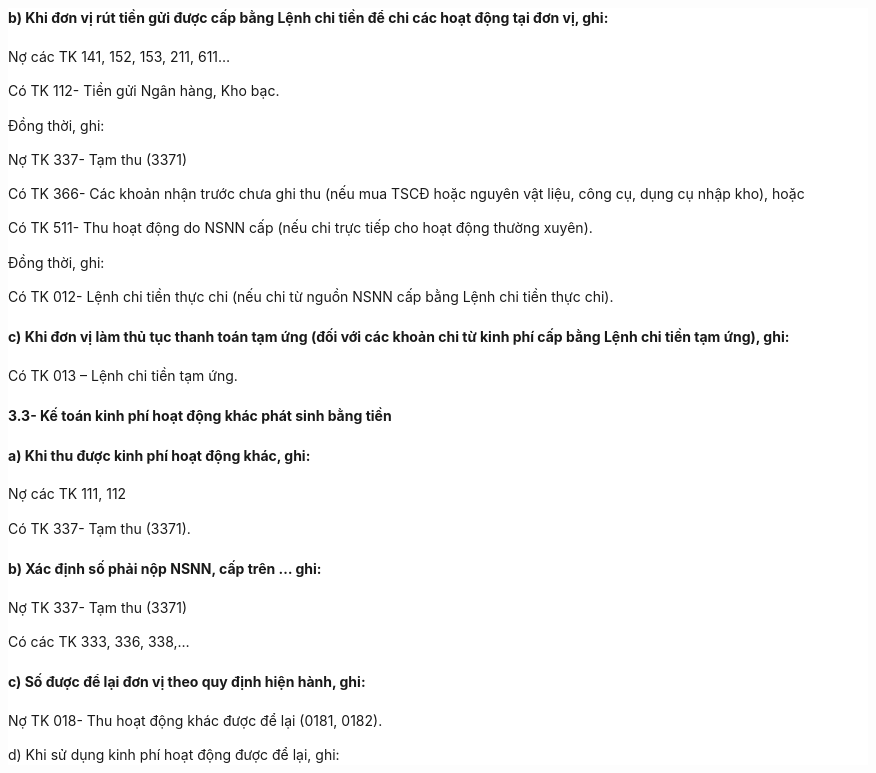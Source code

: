 #### b) Khi đơn vị rút tiền gửi được cấp bằng Lệnh chi tiền để chi các hoạt động tại đơn vị, ghi:


Nợ các TK 141, 152, 153, 211, 611…


Có TK 112- Tiền gửi Ngân hàng, Kho bạc.


Đồng thời, ghi:


Nợ TK 337- Tạm thu (3371)


Có TK 366- Các khoản nhận trước chưa ghi thu (nếu mua TSCĐ hoặc nguyên vật liệu, công cụ, dụng cụ nhập kho), hoặc


Có TK 511- Thu hoạt động do NSNN cấp (nếu chi trực tiếp cho hoạt động thường xuyên).


Đồng thời, ghi:


Có TK 012- Lệnh chi tiền thực chi (nếu chi từ nguồn NSNN cấp bằng Lệnh chi tiền thực chi).


#### c) Khi đơn vị làm thủ tục thanh toán tạm ứng (đối với các khoản chi từ kinh phí cấp bằng Lệnh chi tiền tạm ứng), ghi:


Có TK 013 – Lệnh chi tiền tạm ứng.


#### 3.3- Kế toán kinh phí hoạt động khác phát sinh bằng tiền


#### a) Khi thu được kinh phí hoạt động khác, ghi:


Nợ các TK 111, 112


Có TK 337- Tạm thu (3371).


#### b) Xác định số phải nộp NSNN, cấp trên … ghi:


Nợ TK 337- Tạm thu (3371)


Có các TK 333, 336, 338,…


#### c) Số được để lại đơn vị theo quy định hiện hành, ghi:


Nợ TK 018- Thu hoạt động khác được để lại (0181, 0182).


d) Khi sử dụng kinh phí hoạt động được để lại, ghi:
